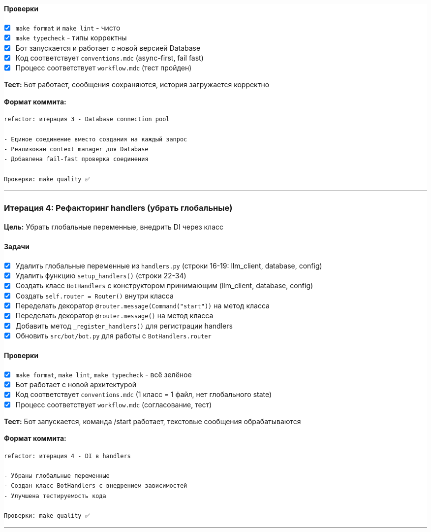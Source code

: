 #### Проверки
- [x] `make format` и `make lint` - чисто
- [x] `make typecheck` - типы корректны
- [x] Бот запускается и работает с новой версией Database
- [x] Код соответствует `conventions.mdc` (async-first, fail fast)
- [x] Процесс соответствует `workflow.mdc` (тест пройден)

**Тест:** Бот работает, сообщения сохраняются, история загружается корректно

**Формат коммита:**
```
refactor: итерация 3 - Database connection pool

- Единое соединение вместо создания на каждый запрос
- Реализован context manager для Database
- Добавлена fail-fast проверка соединения

Проверки: make quality ✅
```

---

### Итерация 4: Рефакторинг handlers (убрать глобальные)
**Цель:** Убрать глобальные переменные, внедрить DI через класс

#### Задачи
- [x] Удалить глобальные переменные из `handlers.py` (строки 16-19: llm_client, database, config)
- [x] Удалить функцию `setup_handlers()` (строки 22-34)
- [x] Создать класс `BotHandlers` с конструктором принимающим (llm_client, database, config)
- [x] Создать `self.router = Router()` внутри класса
- [x] Переделать декоратор `@router.message(Command("start"))` на метод класса
- [x] Переделать декоратор `@router.message()` на метод класса
- [x] Добавить метод `_register_handlers()` для регистрации handlers
- [x] Обновить `src/bot/bot.py` для работы с `BotHandlers.router`

#### Проверки
- [x] `make format`, `make lint`, `make typecheck` - всё зелёное
- [x] Бот работает с новой архитектурой
- [x] Код соответствует `conventions.mdc` (1 класс = 1 файл, нет глобального state)
- [x] Процесс соответствует `workflow.mdc` (согласование, тест)

**Тест:** Бот запускается, команда /start работает, текстовые сообщения обрабатываются

**Формат коммита:**
```
refactor: итерация 4 - DI в handlers

- Убраны глобальные переменные
- Создан класс BotHandlers с внедрением зависимостей
- Улучшена тестируемость кода

Проверки: make quality ✅
```

---